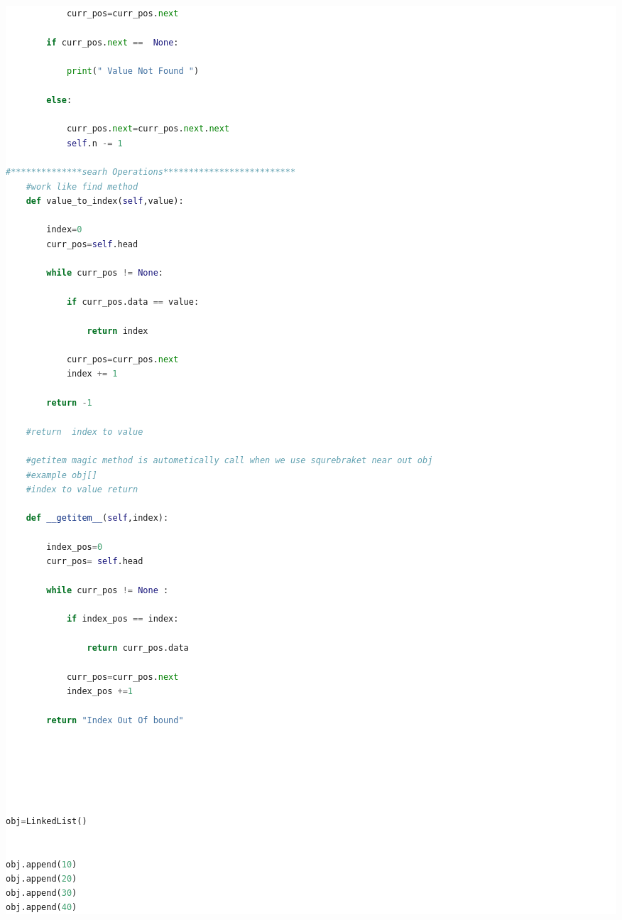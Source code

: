 ```python
            curr_pos=curr_pos.next

        if curr_pos.next ==  None:

            print(" Value Not Found ")

        else:

            curr_pos.next=curr_pos.next.next
            self.n -= 1

#**************searh Operations**************************
    #work like find method
    def value_to_index(self,value):
        
        index=0
        curr_pos=self.head
        
        while curr_pos != None:

            if curr_pos.data == value:

                return index
            
            curr_pos=curr_pos.next
            index += 1

        return -1

    #return  index to value

    #getitem magic method is autometically call when we use squrebraket near out obj 
    #example obj[]
    #index to value return

    def __getitem__(self,index):

        index_pos=0
        curr_pos= self.head
        
        while curr_pos != None :

            if index_pos == index:

                return curr_pos.data

            curr_pos=curr_pos.next
            index_pos +=1

        return "Index Out Of bound" 

        
        



obj=LinkedList()


obj.append(10)
obj.append(20)
obj.append(30)
obj.append(40)
```
